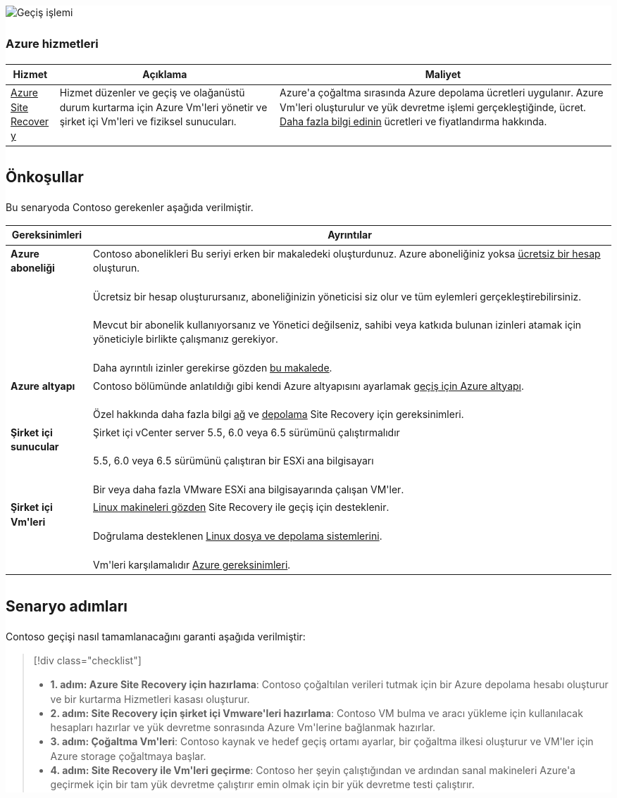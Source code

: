 ![Geçiş işlemi](./media/contoso-migration-rehost-linux-vm/migration-process.png)

### <a name="azure-services"></a>Azure hizmetleri

**Hizmet** | **Açıklama** | **Maliyet**
--- | --- | ---
[Azure Site Recovery](https://docs.microsoft.com/azure/site-recovery/) | Hizmet düzenler ve geçiş ve olağanüstü durum kurtarma için Azure Vm'leri yönetir ve şirket içi Vm'leri ve fiziksel sunucuları.  | Azure'a çoğaltma sırasında Azure depolama ücretleri uygulanır.  Azure Vm'leri oluşturulur ve yük devretme işlemi gerçekleştiğinde, ücret. [Daha fazla bilgi edinin](https://azure.microsoft.com/pricing/details/site-recovery/) ücretleri ve fiyatlandırma hakkında.

 
## <a name="prerequisites"></a>Önkoşullar

Bu senaryoda Contoso gerekenler aşağıda verilmiştir.

**Gereksinimleri** | **Ayrıntılar**
--- | ---
**Azure aboneliği** | Contoso abonelikleri Bu seriyi erken bir makaledeki oluşturdunuz. Azure aboneliğiniz yoksa [ücretsiz bir hesap](https://azure.microsoft.com/pricing/free-trial/) oluşturun.<br/><br/> Ücretsiz bir hesap oluşturursanız, aboneliğinizin yöneticisi siz olur ve tüm eylemleri gerçekleştirebilirsiniz.<br/><br/> Mevcut bir abonelik kullanıyorsanız ve Yönetici değilseniz, sahibi veya katkıda bulunan izinleri atamak için yöneticiyle birlikte çalışmanız gerekiyor.<br/><br/> Daha ayrıntılı izinler gerekirse gözden [bu makalede](../site-recovery/site-recovery-role-based-linked-access-control.md). 
**Azure altyapı** | Contoso bölümünde anlatıldığı gibi kendi Azure altyapısını ayarlamak [geçiş için Azure altyapı](contoso-migration-infrastructure.md).<br/><br/> Özel hakkında daha fazla bilgi [ağ](https://docs.microsoft.com/azure/site-recovery/vmware-physical-azure-support-matrix#network) ve [depolama](https://docs.microsoft.com/azure/site-recovery/vmware-physical-azure-support-matrix#storage) Site Recovery için gereksinimleri.
**Şirket içi sunucular** | Şirket içi vCenter server 5.5, 6.0 veya 6.5 sürümünü çalıştırmalıdır<br/><br/> 5.5, 6.0 veya 6.5 sürümünü çalıştıran bir ESXi ana bilgisayarı<br/><br/> Bir veya daha fazla VMware ESXi ana bilgisayarında çalışan VM'ler.
**Şirket içi Vm'leri** | [Linux makineleri gözden](https://docs.microsoft.com//azure/site-recovery/vmware-physical-azure-support-matrix#replicated-machines) Site Recovery ile geçiş için desteklenir.<br/><br/> Doğrulama desteklenen [Linux dosya ve depolama sistemlerini](https://docs.microsoft.com/azure/site-recovery/vmware-physical-azure-support-matrix#linux-file-systemsguest-storage).<br/><br/> Vm'leri karşılamalıdır [Azure gereksinimleri](https://docs.microsoft.com/azure/site-recovery/vmware-physical-azure-support-matrix#azure-vm-requirements).


## <a name="scenario-steps"></a>Senaryo adımları

Contoso geçişi nasıl tamamlanacağını garanti aşağıda verilmiştir:

> [!div class="checklist"]
> * **1. adım: Azure Site Recovery için hazırlama**: Contoso çoğaltılan verileri tutmak için bir Azure depolama hesabı oluşturur ve bir kurtarma Hizmetleri kasası oluşturur.
> * **2. adım: Site Recovery için şirket içi Vmware'leri hazırlama**: Contoso VM bulma ve aracı yükleme için kullanılacak hesapları hazırlar ve yük devretme sonrasında Azure Vm'lerine bağlanmak hazırlar.
> * **3. adım: Çoğaltma Vm'leri**: Contoso kaynak ve hedef geçiş ortamı ayarlar, bir çoğaltma ilkesi oluşturur ve VM'ler için Azure storage çoğaltmaya başlar.
> * **4. adım: Site Recovery ile Vm'leri geçirme**: Contoso her şeyin çalıştığından ve ardından sanal makineleri Azure'a geçirmek için bir tam yük devretme çalıştırır emin olmak için bir yük devretme testi çalıştırır.
